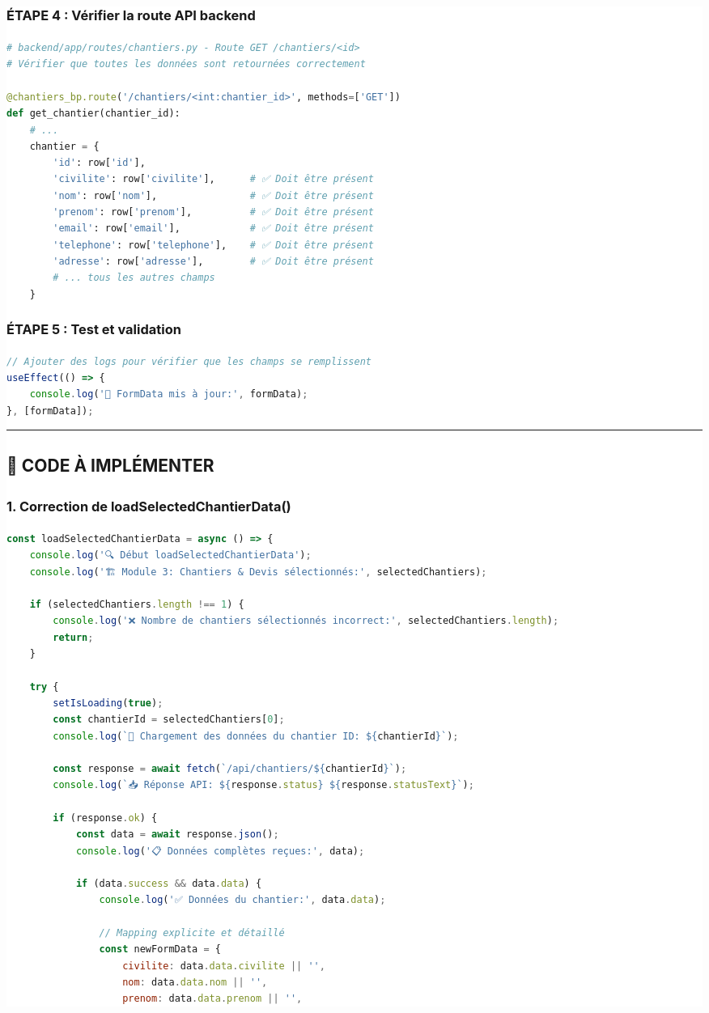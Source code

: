 ### **ÉTAPE 4 : Vérifier la route API backend**
```python
# backend/app/routes/chantiers.py - Route GET /chantiers/<id>
# Vérifier que toutes les données sont retournées correctement

@chantiers_bp.route('/chantiers/<int:chantier_id>', methods=['GET'])
def get_chantier(chantier_id):
    # ... 
    chantier = {
        'id': row['id'],
        'civilite': row['civilite'],      # ✅ Doit être présent
        'nom': row['nom'],                # ✅ Doit être présent  
        'prenom': row['prenom'],          # ✅ Doit être présent
        'email': row['email'],            # ✅ Doit être présent
        'telephone': row['telephone'],    # ✅ Doit être présent
        'adresse': row['adresse'],        # ✅ Doit être présent
        # ... tous les autres champs
    }
```

### **ÉTAPE 5 : Test et validation**
```javascript
// Ajouter des logs pour vérifier que les champs se remplissent
useEffect(() => {
    console.log('🔄 FormData mis à jour:', formData);
}, [formData]);
```

---

## 🚀 **CODE À IMPLÉMENTER**

### **1. Correction de loadSelectedChantierData()**
```javascript
const loadSelectedChantierData = async () => {
    console.log('🔍 Début loadSelectedChantierData');
    console.log('🏗️ Module 3: Chantiers & Devis sélectionnés:', selectedChantiers);
    
    if (selectedChantiers.length !== 1) {
        console.log('❌ Nombre de chantiers sélectionnés incorrect:', selectedChantiers.length);
        return;
    }
    
    try {
        setIsLoading(true);
        const chantierId = selectedChantiers[0];
        console.log(`📡 Chargement des données du chantier ID: ${chantierId}`);
        
        const response = await fetch(`/api/chantiers/${chantierId}`);
        console.log(`📥 Réponse API: ${response.status} ${response.statusText}`);
        
        if (response.ok) {
            const data = await response.json();
            console.log('📋 Données complètes reçues:', data);
            
            if (data.success && data.data) {
                console.log('✅ Données du chantier:', data.data);
                
                // Mapping explicite et détaillé
                const newFormData = {
                    civilite: data.data.civilite || '',
                    nom: data.data.nom || '',
                    prenom: data.data.prenom || '',
```